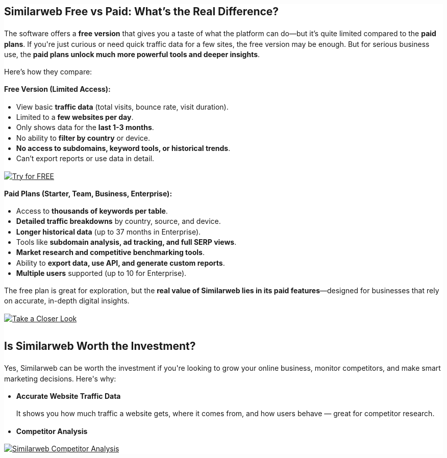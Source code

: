 ## **Similarweb Free vs Paid: What’s the Real Difference?**

The software offers a **free version** that gives you a taste of what the platform can do—but it’s quite limited compared to the **paid plans**. If you're just curious or need quick traffic data for a few sites, the free version may be enough. But for serious business use, the **paid plans unlock much more powerful tools and deeper insights**.

Here’s how they compare:

**Free Version (Limited Access):**

- View basic **traffic data** (total visits, bounce rate, visit duration).
- Limited to a **few websites per day**.
- Only shows data for the **last 1-3 months**.
- No ability to **filter by country** or device.
- **No access to subdomains, keyword tools, or historical trends**.
- Can’t export reports or use data in detail.

<a href="https://afftrend.com/similarweb"> 
<img src="https://drive.google.com/uc?export=view&id=1XyTmJpkLrN0yI3-nW1iocbDoCJPd9FDq" alt="Try for FREE"> 
</a>

**Paid Plans (Starter, Team, Business, Enterprise):**

- Access to **thousands of keywords per table**.
- **Detailed traffic breakdowns** by country, source, and device.
- **Longer historical data** (up to 37 months in Enterprise).
- Tools like **subdomain analysis, ad tracking, and full SERP views**.
- **Market research and competitive benchmarking tools**.
- Ability to **export data, use API, and generate custom reports**.
- **Multiple users** supported (up to 10 for Enterprise).

The free plan is great for exploration, but the **real value of Similarweb lies in its paid features**—designed for businesses that rely on accurate, in-depth digital insights.

<a href="https://afftrend.com/similarweb"> 
<img src="https://drive.google.com/uc?export=view&id=1copskY16kdQsj1TlHODpmoNLyVieWffZ" alt="Take a Closer Look"> 
</a>

## Is Similarweb Worth the Investment?

Yes, Similarweb can be worth the investment if you're looking to grow your online business, monitor competitors, and make smart marketing decisions. Here's why:

- **Accurate Website Traffic Data**
    
    It shows you how much traffic a website gets, where it comes from, and how users behave — great for competitor research.
    
- **Competitor Analysis**

<a href="https://afftrend.com/similarweb ">
  <img src="https://drive.google.com/uc?export=view&id=1wKdoc65hFxsLSx6qihJ2cjeWZdCb9BeE"  alt="Similarweb Competitor Analysis">
</a>

